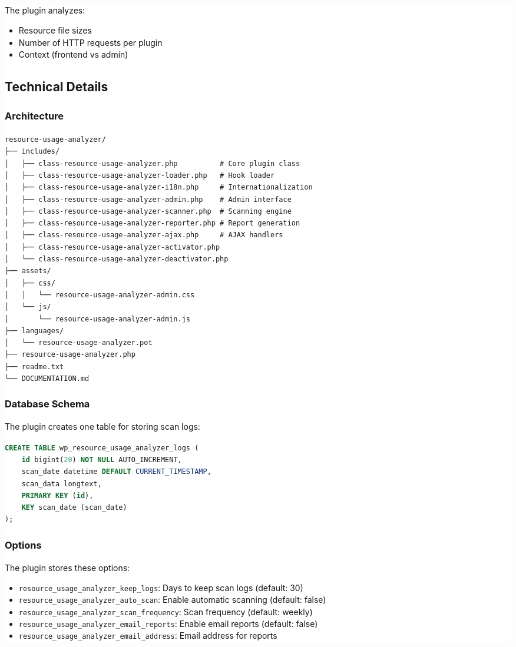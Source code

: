 The plugin analyzes:
- Resource file sizes
- Number of HTTP requests per plugin
- Context (frontend vs admin)

## Technical Details

### Architecture

```
resource-usage-analyzer/
├── includes/
│   ├── class-resource-usage-analyzer.php          # Core plugin class
│   ├── class-resource-usage-analyzer-loader.php   # Hook loader
│   ├── class-resource-usage-analyzer-i18n.php     # Internationalization
│   ├── class-resource-usage-analyzer-admin.php    # Admin interface
│   ├── class-resource-usage-analyzer-scanner.php  # Scanning engine
│   ├── class-resource-usage-analyzer-reporter.php # Report generation
│   ├── class-resource-usage-analyzer-ajax.php     # AJAX handlers
│   ├── class-resource-usage-analyzer-activator.php
│   └── class-resource-usage-analyzer-deactivator.php
├── assets/
│   ├── css/
│   │   └── resource-usage-analyzer-admin.css
│   └── js/
│       └── resource-usage-analyzer-admin.js
├── languages/
│   └── resource-usage-analyzer.pot
├── resource-usage-analyzer.php
├── readme.txt
└── DOCUMENTATION.md
```

### Database Schema

The plugin creates one table for storing scan logs:

```sql
CREATE TABLE wp_resource_usage_analyzer_logs (
    id bigint(20) NOT NULL AUTO_INCREMENT,
    scan_date datetime DEFAULT CURRENT_TIMESTAMP,
    scan_data longtext,
    PRIMARY KEY (id),
    KEY scan_date (scan_date)
);
```

### Options

The plugin stores these options:
- `resource_usage_analyzer_keep_logs`: Days to keep scan logs (default: 30)
- `resource_usage_analyzer_auto_scan`: Enable automatic scanning (default: false)
- `resource_usage_analyzer_scan_frequency`: Scan frequency (default: weekly)
- `resource_usage_analyzer_email_reports`: Enable email reports (default: false)
- `resource_usage_analyzer_email_address`: Email address for reports
